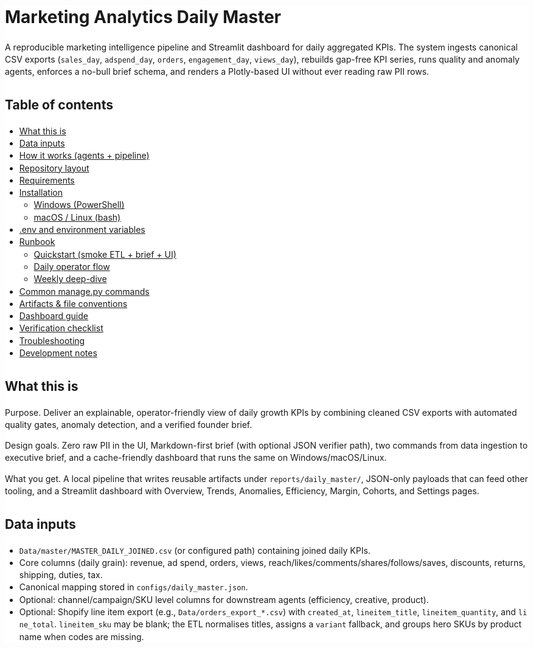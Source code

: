 ﻿# Marketing Analytics Daily Master

A reproducible marketing intelligence pipeline and Streamlit dashboard for daily aggregated KPIs. The system ingests canonical CSV exports (`sales_day`, `adspend_day`, `orders`, `engagement_day`, `views_day`), rebuilds gap-free KPI series, runs quality and anomaly agents, enforces a no-bull brief schema, and renders a Plotly-based UI without ever reading raw PII rows.

## Table of contents
- [What this is](#what-this-is)
- [Data inputs](#data-inputs)
- [How it works (agents + pipeline)](#how-it-works-agents--pipeline)
- [Repository layout](#repository-layout)
- [Requirements](#requirements)
- [Installation](#installation)
  - [Windows (PowerShell)](#windows-powershell)
  - [macOS / Linux (bash)](#macos--linux-bash)
- [.env and environment variables](#env-and-environment-variables)
- [Runbook](#runbook)
  - [Quickstart (smoke ETL + brief + UI)](#quickstart-smoke-etl--brief--ui)
  - [Daily operator flow](#daily-operator-flow)
  - [Weekly deep-dive](#weekly-deep-dive)
- [Common manage.py commands](#common-managepy-commands)
- [Artifacts & file conventions](#artifacts--file-conventions)
- [Dashboard guide](#dashboard-guide)
- [Verification checklist](#verification-checklist)
- [Troubleshooting](#troubleshooting)
- [Development notes](#development-notes)

## What this is
Purpose. Deliver an explainable, operator-friendly view of daily growth KPIs by combining cleaned CSV exports with automated quality gates, anomaly detection, and a verified founder brief.

Design goals. Zero raw PII in the UI, Markdown-first brief (with optional JSON verifier path), two commands from data ingestion to executive brief, and a cache-friendly dashboard that runs the same on Windows/macOS/Linux.

What you get. A local pipeline that writes reusable artifacts under `reports/daily_master/`, JSON-only payloads that can feed other tooling, and a Streamlit dashboard with Overview, Trends, Anomalies, Efficiency, Margin, Cohorts, and Settings pages.

## Data inputs
- `Data/master/MASTER_DAILY_JOINED.csv` (or configured path) containing joined daily KPIs.
- Core columns (daily grain): revenue, ad spend, orders, views, reach/likes/comments/shares/follows/saves, discounts, returns, shipping, duties, tax.
- Canonical mapping stored in `configs/daily_master.json`.
- Optional: channel/campaign/SKU level columns for downstream agents (efficiency, creative, product).
- Optional: Shopify line item export (e.g., `Data/orders_export_*.csv`) with `created_at`, `lineitem_title`, `lineitem_quantity`, and `line_total`. `lineitem_sku` may be blank; the ETL normalises titles, assigns a `variant` fallback, and groups hero SKUs by product name when codes are missing.
